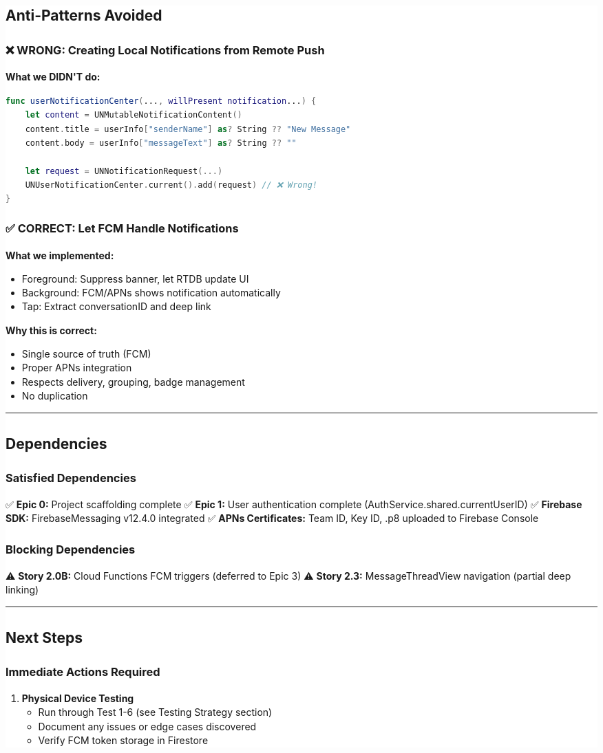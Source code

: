 
## Anti-Patterns Avoided

### ❌ WRONG: Creating Local Notifications from Remote Push
**What we DIDN'T do:**
```swift
func userNotificationCenter(..., willPresent notification...) {
    let content = UNMutableNotificationContent()
    content.title = userInfo["senderName"] as? String ?? "New Message"
    content.body = userInfo["messageText"] as? String ?? ""

    let request = UNNotificationRequest(...)
    UNUserNotificationCenter.current().add(request) // ❌ Wrong!
}
```

### ✅ CORRECT: Let FCM Handle Notifications
**What we implemented:**
- Foreground: Suppress banner, let RTDB update UI
- Background: FCM/APNs shows notification automatically
- Tap: Extract conversationID and deep link

**Why this is correct:**
- Single source of truth (FCM)
- Proper APNs integration
- Respects delivery, grouping, badge management
- No duplication

---

## Dependencies

### Satisfied Dependencies
✅ **Epic 0:** Project scaffolding complete
✅ **Epic 1:** User authentication complete (AuthService.shared.currentUserID)
✅ **Firebase SDK:** FirebaseMessaging v12.4.0 integrated
✅ **APNs Certificates:** Team ID, Key ID, .p8 uploaded to Firebase Console

### Blocking Dependencies
⚠️ **Story 2.0B:** Cloud Functions FCM triggers (deferred to Epic 3)
⚠️ **Story 2.3:** MessageThreadView navigation (partial deep linking)

---

## Next Steps

### Immediate Actions Required

1. **Physical Device Testing**
   - Run through Test 1-6 (see Testing Strategy section)
   - Document any issues or edge cases discovered
   - Verify FCM token storage in Firestore
